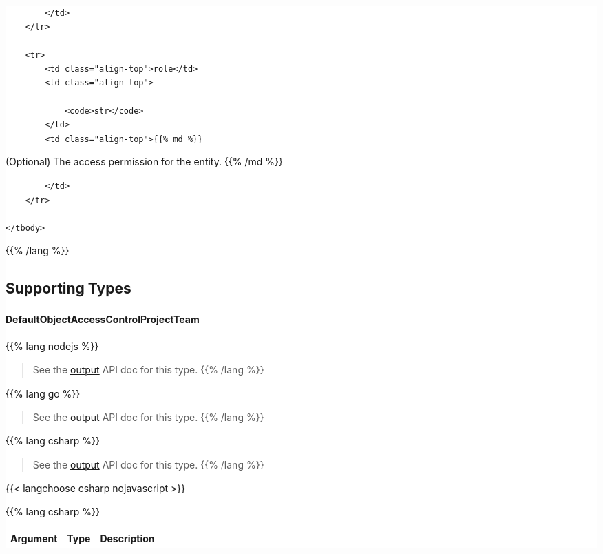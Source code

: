            
            </td>
        </tr>
    
        <tr>
            <td class="align-top">role</td>
            <td class="align-top">
                
                <code>str</code>
            </td>
            <td class="align-top">{{% md %}} 
 (Optional)
The access permission for the entity.
 {{% /md %}}

            
            </td>
        </tr>
    
    </tbody>
</table>


{{% /lang %}}










## Supporting Types

#### DefaultObjectAccessControlProjectTeam
{{% lang nodejs %}}
> See the   <a href="/docs/reference/pkg/nodejs/pulumi/gcp/types/output/#DefaultObjectAccessControlProjectTeam">output</a> API doc for this type.
{{% /lang %}}

{{% lang go %}}
> See the   <a href="https://pkg.go.dev/github.com/pulumi/pulumi-gcp/sdk/go/gcp/storage?tab=doc#DefaultObjectAccessControlProjectTeamOutput">output</a> API doc for this type.
{{% /lang %}}

{{% lang csharp %}}
> See the   <a href="/docs/reference/pkg/dotnet/Pulumi.Gcp/Pulumi.Gcp.Storage.DefaultObjectAccessControlProjectTeam.html">output</a> API doc for this type.
{{% /lang %}}



{{< langchoose csharp nojavascript >}}


{{% lang csharp %}}


<table class="ml-6">
    <thead>
        <tr>
            <th>Argument</th>
            <th>Type</th>
            <th>Description</th>
        </tr>
    </thead>
    <tbody>
    